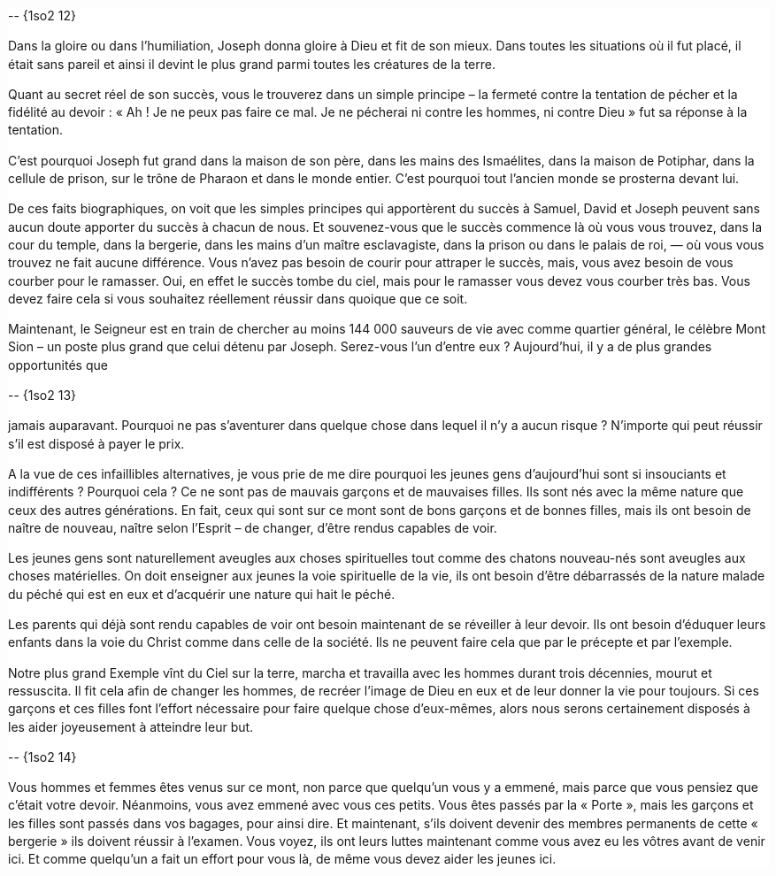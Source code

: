  -- {1so2 12}   
  
  Dans la gloire ou dans l’humiliation, Joseph donna gloire à Dieu et fit de son mieux. Dans toutes les situations où il fut placé, il était sans pareil et ainsi il devint le plus grand parmi toutes les créatures de la terre.

Quant au secret réel de son succès, vous le trouverez dans un simple principe – la fermeté contre la tentation de pécher et la fidélité au devoir : « Ah ! Je ne peux pas faire ce mal. Je ne pécherai ni contre les hommes, ni contre Dieu » fut sa réponse à la tentation.

C’est pourquoi Joseph fut grand dans la maison de son père, dans les mains des Ismaélites, dans la maison de Potiphar, dans la cellule de prison, sur le trône de Pharaon et dans le monde entier. C’est pourquoi tout l’ancien monde se prosterna devant lui.

De ces faits biographiques, on voit que les simples principes qui apportèrent du succès à Samuel, David et Joseph peuvent sans aucun doute apporter du succès à chacun de nous. Et souvenez-vous que le succès commence là où vous vous trouvez, dans la cour du temple, dans la bergerie, dans les mains d’un maître esclavagiste, dans la prison ou dans le palais de roi, — où vous vous trouvez ne fait aucune différence. Vous n’avez pas besoin de courir pour attraper le succès, mais, vous avez besoin de vous courber pour le ramasser. Oui, en effet le succès tombe du ciel, mais pour le ramasser vous devez vous courber très bas. Vous devez faire cela si vous souhaitez réellement réussir dans quoique que ce soit.

Maintenant, le Seigneur est en train de chercher au moins 144 000 sauveurs de vie avec comme quartier général, le célèbre Mont Sion – un poste plus grand que celui détenu par Joseph. Serez-vous l’un d’entre eux ? Aujourd’hui, il y a de plus grandes opportunités que

 -- {1so2 13}   
  
  jamais auparavant. Pourquoi ne pas s’aventurer dans quelque chose dans lequel il n’y a aucun risque ? N’importe qui peut réussir s’il est disposé à payer le prix.

A la vue de ces infaillibles alternatives, je vous prie de me dire pourquoi les jeunes gens d’aujourd’hui sont si insouciants et indifférents ? Pourquoi cela ? Ce ne sont pas de mauvais garçons et de mauvaises filles. Ils sont nés avec la même nature que ceux des autres générations. En fait, ceux qui sont sur ce mont sont de bons garçons et de bonnes filles, mais ils ont besoin de naître de nouveau, naître selon l’Esprit – de changer, d’être rendus capables de voir.

Les jeunes gens sont naturellement aveugles aux choses spirituelles tout comme des chatons nouveau-nés sont aveugles aux choses matérielles. On doit enseigner aux jeunes la voie spirituelle de la vie, ils ont besoin d’être débarrassés de la nature malade du péché qui est en eux et d’acquérir une nature qui hait le péché.

Les parents qui déjà sont rendu capables de voir ont besoin maintenant de se réveiller à leur devoir. Ils ont besoin d’éduquer leurs enfants dans la voie du Christ comme dans celle de la société. Ils ne peuvent faire cela que par le précepte et par l’exemple.

Notre plus grand Exemple vînt du Ciel sur la terre, marcha et travailla avec les hommes durant trois décennies, mourut et ressuscita. Il fit cela afin de changer les hommes, de recréer l’image de Dieu en eux et de leur donner la vie pour toujours. Si ces garçons et ces filles font l’effort nécessaire pour faire quelque chose d’eux-mêmes, alors nous serons certainement disposés à les aider joyeusement à atteindre leur but.

 -- {1so2 14}   
  
  Vous hommes et femmes êtes venus sur ce mont, non parce que quelqu’un vous y a emmené, mais parce que vous pensiez que c’était votre devoir. Néanmoins, vous avez emmené avec vous ces petits. Vous êtes passés par la « Porte », mais les garçons et les filles sont passés dans vos bagages, pour ainsi dire. Et maintenant, s’ils doivent devenir des membres permanents de cette « bergerie » ils doivent réussir à l’examen. Vous voyez, ils ont leurs luttes maintenant comme vous avez eu les vôtres avant de venir ici. Et comme quelqu’un a fait un effort pour vous là, de même vous devez aider les jeunes ici.
